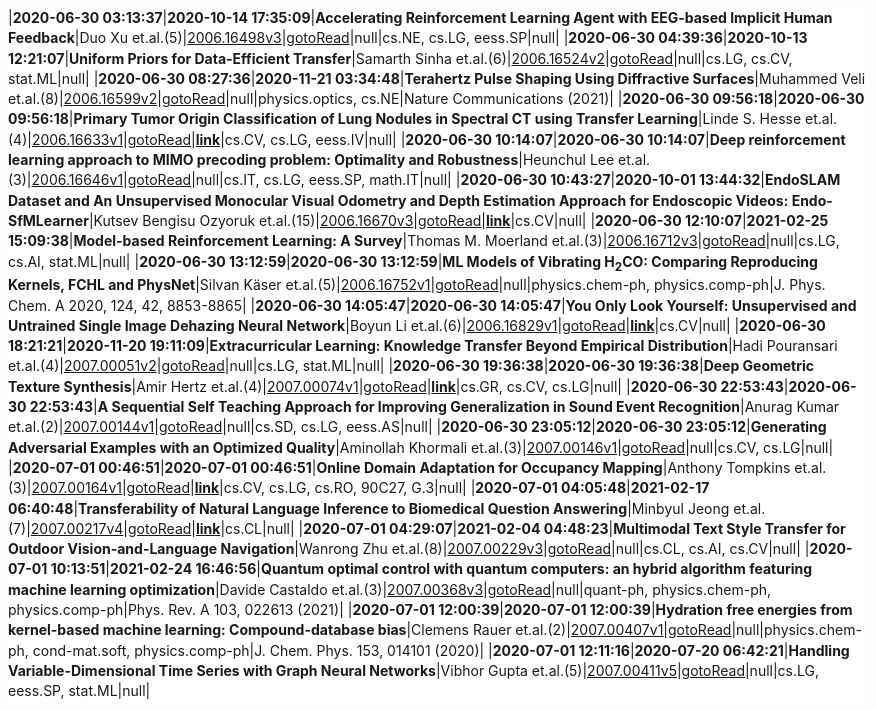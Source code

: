 |**2020-06-30 03:13:37**|**2020-10-14 17:35:09**|**Accelerating Reinforcement Learning Agent with EEG-based Implicit Human   Feedback**|Duo Xu et.al.(5)|[2006.16498v3](http://arxiv.org/abs/2006.16498v3)|[gotoRead](http://arxiv.org/pdf/2006.16498v3)|null|cs.NE, cs.LG, eess.SP|null|
|**2020-06-30 04:39:36**|**2020-10-13 12:21:07**|**Uniform Priors for Data-Efficient Transfer**|Samarth Sinha et.al.(6)|[2006.16524v2](http://arxiv.org/abs/2006.16524v2)|[gotoRead](http://arxiv.org/pdf/2006.16524v2)|null|cs.LG, cs.CV, stat.ML|null|
|**2020-06-30 08:27:36**|**2020-11-21 03:34:48**|**Terahertz Pulse Shaping Using Diffractive Surfaces**|Muhammed Veli et.al.(8)|[2006.16599v2](http://arxiv.org/abs/2006.16599v2)|[gotoRead](http://arxiv.org/pdf/2006.16599v2)|null|physics.optics, cs.NE|Nature Communications (2021)|
|**2020-06-30 09:56:18**|**2020-06-30 09:56:18**|**Primary Tumor Origin Classification of Lung Nodules in Spectral CT using   Transfer Learning**|Linde S. Hesse et.al.(4)|[2006.16633v1](http://arxiv.org/abs/2006.16633v1)|[gotoRead](http://arxiv.org/pdf/2006.16633v1)|**[link](https://github.com/tueimage/lung-nodule-msc-2018)**|cs.CV, cs.LG, eess.IV|null|
|**2020-06-30 10:14:07**|**2020-06-30 10:14:07**|**Deep reinforcement learning approach to MIMO precoding problem:   Optimality and Robustness**|Heunchul Lee et.al.(3)|[2006.16646v1](http://arxiv.org/abs/2006.16646v1)|[gotoRead](http://arxiv.org/pdf/2006.16646v1)|null|cs.IT, cs.LG, eess.SP, math.IT|null|
|**2020-06-30 10:43:27**|**2020-10-01 13:44:32**|**EndoSLAM Dataset and An Unsupervised Monocular Visual Odometry and Depth   Estimation Approach for Endoscopic Videos: Endo-SfMLearner**|Kutsev Bengisu Ozyoruk et.al.(15)|[2006.16670v3](http://arxiv.org/abs/2006.16670v3)|[gotoRead](http://arxiv.org/pdf/2006.16670v3)|**[link](https://github.com/CapsuleEndoscope/EndoSLAM)**|cs.CV|null|
|**2020-06-30 12:10:07**|**2021-02-25 15:09:38**|**Model-based Reinforcement Learning: A Survey**|Thomas M. Moerland et.al.(3)|[2006.16712v3](http://arxiv.org/abs/2006.16712v3)|[gotoRead](http://arxiv.org/pdf/2006.16712v3)|null|cs.LG, cs.AI, stat.ML|null|
|**2020-06-30 13:12:59**|**2020-06-30 13:12:59**|**ML Models of Vibrating H$_2$CO: Comparing Reproducing Kernels, FCHL and   PhysNet**|Silvan Käser et.al.(5)|[2006.16752v1](http://arxiv.org/abs/2006.16752v1)|[gotoRead](http://arxiv.org/pdf/2006.16752v1)|null|physics.chem-ph, physics.comp-ph|J. Phys. Chem. A 2020, 124, 42, 8853-8865|
|**2020-06-30 14:05:47**|**2020-06-30 14:05:47**|**You Only Look Yourself: Unsupervised and Untrained Single Image Dehazing   Neural Network**|Boyun Li et.al.(6)|[2006.16829v1](http://arxiv.org/abs/2006.16829v1)|[gotoRead](http://arxiv.org/pdf/2006.16829v1)|**[link](https://github.com/XLearning-SCU/2021-IJCV-YOLY)**|cs.CV|null|
|**2020-06-30 18:21:21**|**2020-11-20 19:11:09**|**Extracurricular Learning: Knowledge Transfer Beyond Empirical   Distribution**|Hadi Pouransari et.al.(4)|[2007.00051v2](http://arxiv.org/abs/2007.00051v2)|[gotoRead](http://arxiv.org/pdf/2007.00051v2)|null|cs.LG, stat.ML|null|
|**2020-06-30 19:36:38**|**2020-06-30 19:36:38**|**Deep Geometric Texture Synthesis**|Amir Hertz et.al.(4)|[2007.00074v1](http://arxiv.org/abs/2007.00074v1)|[gotoRead](http://arxiv.org/pdf/2007.00074v1)|**[link](https://github.com/amirhertz/geometric-textures)**|cs.GR, cs.CV, cs.LG|null|
|**2020-06-30 22:53:43**|**2020-06-30 22:53:43**|**A Sequential Self Teaching Approach for Improving Generalization in   Sound Event Recognition**|Anurag Kumar et.al.(2)|[2007.00144v1](http://arxiv.org/abs/2007.00144v1)|[gotoRead](http://arxiv.org/pdf/2007.00144v1)|null|cs.SD, cs.LG, eess.AS|null|
|**2020-06-30 23:05:12**|**2020-06-30 23:05:12**|**Generating Adversarial Examples with an Optimized Quality**|Aminollah Khormali et.al.(3)|[2007.00146v1](http://arxiv.org/abs/2007.00146v1)|[gotoRead](http://arxiv.org/pdf/2007.00146v1)|null|cs.CV, cs.LG|null|
|**2020-07-01 00:46:51**|**2020-07-01 00:46:51**|**Online Domain Adaptation for Occupancy Mapping**|Anthony Tompkins et.al.(3)|[2007.00164v1](http://arxiv.org/abs/2007.00164v1)|[gotoRead](http://arxiv.org/pdf/2007.00164v1)|**[link](https://github.com/MushroomHunting/RSS2020-online-domain-adaptation-pot)**|cs.CV, cs.LG, cs.RO, 90C27, G.3|null|
|**2020-07-01 04:05:48**|**2021-02-17 06:40:48**|**Transferability of Natural Language Inference to Biomedical Question   Answering**|Minbyul Jeong et.al.(7)|[2007.00217v4](http://arxiv.org/abs/2007.00217v4)|[gotoRead](http://arxiv.org/pdf/2007.00217v4)|**[link](https://github.com/dmis-lab/bioasq8b)**|cs.CL|null|
|**2020-07-01 04:29:07**|**2021-02-04 04:48:23**|**Multimodal Text Style Transfer for Outdoor Vision-and-Language   Navigation**|Wanrong Zhu et.al.(8)|[2007.00229v3](http://arxiv.org/abs/2007.00229v3)|[gotoRead](http://arxiv.org/pdf/2007.00229v3)|null|cs.CL, cs.AI, cs.CV|null|
|**2020-07-01 10:13:51**|**2021-02-24 16:46:56**|**Quantum optimal control with quantum computers: an hybrid algorithm   featuring machine learning optimization**|Davide Castaldo et.al.(3)|[2007.00368v3](http://arxiv.org/abs/2007.00368v3)|[gotoRead](http://arxiv.org/pdf/2007.00368v3)|null|quant-ph, physics.chem-ph, physics.comp-ph|Phys. Rev. A 103, 022613 (2021)|
|**2020-07-01 12:00:39**|**2020-07-01 12:00:39**|**Hydration free energies from kernel-based machine learning:   Compound-database bias**|Clemens Rauer et.al.(2)|[2007.00407v1](http://arxiv.org/abs/2007.00407v1)|[gotoRead](http://arxiv.org/pdf/2007.00407v1)|null|physics.chem-ph, cond-mat.soft, physics.comp-ph|J. Chem. Phys. 153, 014101 (2020)|
|**2020-07-01 12:11:16**|**2020-07-20 06:42:21**|**Handling Variable-Dimensional Time Series with Graph Neural Networks**|Vibhor Gupta et.al.(5)|[2007.00411v5](http://arxiv.org/abs/2007.00411v5)|[gotoRead](http://arxiv.org/pdf/2007.00411v5)|null|cs.LG, eess.SP, stat.ML|null|